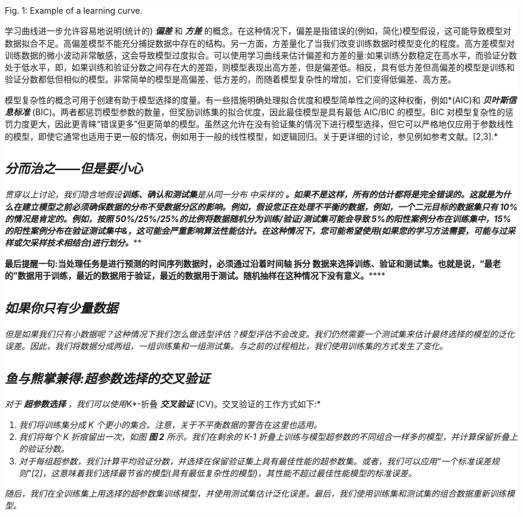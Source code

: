 Fig. 1: Example of a learning curve.

学习曲线进一步允许容易地说明(统计的) ***偏差*** 和 ***方差*** 的概念。在这种情况下，偏差是指错误的(例如，简化)模型假设，这可能导致模型对数据拟合不足。高偏差模型不能充分捕捉数据中存在的结构。另一方面，方差量化了当我们改变训练数据时模型变化的程度。高方差模型对训练数据的微小波动非常敏感，这会导致模型过度拟合。可以使用学习曲线来估计偏差和方差的量:如果训练分数稳定在高水平，而验证分数处于低水平，即，如果训练和验证分数之间存在大的差距，则模型表现出高方差，但是偏差低。相反，具有低方差但高偏差的模型是训练和验证分数都低但相似的模型。非常简单的模型是高偏差、低方差的，而随着模型复杂性的增加，它们变得低偏差、高方差。

模型复杂性的概念可用于创建有助于模型选择的度量。有一些措施明确处理拟合优度和模型简单性之间的这种权衡，例如*(AIC)和 ***贝叶斯信息标准*** (BIC)。两者都惩罚模型参数的数量，但奖励训练集的拟合优度，因此最佳模型是具有最低 AIC/BIC 的模型。BIC 对模型复杂性的惩罚力度更大，因此更青睐“错误更多”但更简单的模型。虽然这允许在没有验证集的情况下进行模型选择，但它可以严格地仅应用于参数线性的模型，即使它通常也适用于更一般的情况，例如用于一般的线性模型，如逻辑回归。关于更详细的讨论，参见例如参考文献。[2,3].*

## *分而治之——但是要小心*

*贯穿以上讨论，我们隐含地假设**训练、确认和测试集**是从同一分布 中采样的 ***。如果不是这样，所有的估计都将是完全错误的。这就是为什么在建立模型之前必须确保数据的分布不受数据分区的影响。例如，假设您正在处理不平衡的数据，例如，一个二元目标的数据集只有 10%的情况是肯定的。例如，按照 50%/25%/25%的比例将数据随机分为训练/验证/测试集可能会导致 5%的阳性案例分布在训练集中，15%的阳性案例分布在验证测试集中&，这可能会严重影响算法性能估计。在这种情况下，您可能希望使用*(如果您的学习方法需要，可能与过采样或欠采样技术相结合)进行划分。*****

**最后提醒一句:当处理任务是进行预测的时间序列数据时，必须通过沿着时间轴 拆分 数据******来选择训练、验证和测试集。也就是说，“最老的”数据用于训练，最近的数据用于验证，最近的数据用于测试。随机抽样在这种情况下没有意义。********

## *如果你只有少量数据*

*但是如果我们只有小数据呢？这种情况下我们怎么做选型评估？模型评估不会改变。我们仍然需要一个测试集来估计最终选择的模型的泛化误差。因此，我们将数据分成两组，一组训练集和一组测试集。与之前的过程相比，我们使用训练集的方式发生了变化。*

## *鱼与熊掌兼得:超参数选择的交叉验证*

*对于 ***超参数选择*** ，我们可以使用*K*-折叠 ***交叉验证*** (CV)。交叉验证的工作方式如下:*

1.  *我们将训练集分成 K 个更小的集合。注意，关于不平衡数据的警告在这里也适用。*
2.  *我们将每个 *K* 折痕留出一次，如图 ***图 2*** 所示。我们在剩余的 *K-1* 折叠上训练与模型超参数的不同组合一样多的模型，并计算保留折叠上的验证分数。*
3.  *对于每组超参数，我们计算平均验证分数，并选择在保留验证集上具有最佳性能的超参数集。或者，我们可以应用“一个标准误差规则”[2]，这意味着我们选择最节省的模型(具有最低复杂性的模型)，其性能不超过最佳性能模型的标准误差。*

*随后，我们在全训练集上用选择的超参数集训练模型，并使用测试集估计泛化误差。最后，我们使用训练集和测试集的组合数据重新训练模型。*
